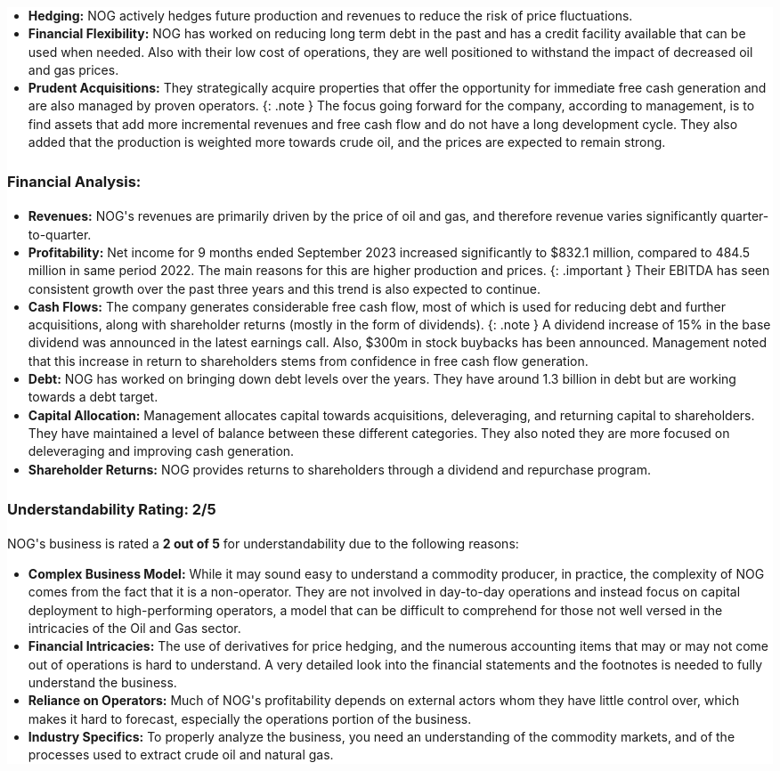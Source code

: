 *   **Hedging:** NOG actively hedges future production and revenues to reduce the risk of price fluctuations.
*   **Financial Flexibility:**  NOG has worked on reducing long term debt in the past and has a credit facility available that can be used when needed. Also with their low cost of operations, they are well positioned to withstand the impact of decreased oil and gas prices.
*  **Prudent Acquisitions:** They strategically acquire properties that offer the opportunity for immediate free cash generation and are also managed by proven operators.
{: .note }
The focus going forward for the company, according to management, is to find assets that add more incremental revenues and free cash flow and do not have a long development cycle. They also added that the production is weighted more towards crude oil, and the prices are expected to remain strong.

### Financial Analysis:

*   **Revenues:** NOG's revenues are primarily driven by the price of oil and gas, and therefore revenue varies significantly quarter-to-quarter.
*   **Profitability:** Net income for 9 months ended September 2023 increased significantly to $832.1 million, compared to 484.5 million in same period 2022. The main reasons for this are higher production and prices. 
{: .important }
Their EBITDA has seen consistent growth over the past three years and this trend is also expected to continue.
*   **Cash Flows:** The company generates considerable free cash flow, most of which is used for reducing debt and further acquisitions, along with shareholder returns (mostly in the form of dividends).
{: .note }
A dividend increase of 15% in the base dividend was announced in the latest earnings call. Also, $300m in stock buybacks has been announced. Management noted that this increase in return to shareholders stems from confidence in free cash flow generation.
*   **Debt:** NOG has worked on bringing down debt levels over the years. They have around 1.3 billion in debt but are working towards a debt target.
*  **Capital Allocation:** Management allocates capital towards acquisitions, deleveraging, and returning capital to shareholders. They have maintained a level of balance between these different categories. They also noted they are more focused on deleveraging and improving cash generation.
*   **Shareholder Returns:** NOG provides returns to shareholders through a dividend and repurchase program.

### Understandability Rating: 2/5

NOG's business is rated a **2 out of 5** for understandability due to the following reasons:

*  **Complex Business Model:** While it may sound easy to understand a commodity producer, in practice, the complexity of NOG comes from the fact that it is a non-operator. They are not involved in day-to-day operations and instead focus on capital deployment to high-performing operators, a model that can be difficult to comprehend for those not well versed in the intricacies of the Oil and Gas sector.
*   **Financial Intricacies:** The use of derivatives for price hedging, and the numerous accounting items that may or may not come out of operations is hard to understand. A very detailed look into the financial statements and the footnotes is needed to fully understand the business.
*   **Reliance on Operators:** Much of NOG's profitability depends on external actors whom they have little control over, which makes it hard to forecast, especially the operations portion of the business.
*   **Industry Specifics:** To properly analyze the business, you need an understanding of the commodity markets, and of the processes used to extract crude oil and natural gas.
